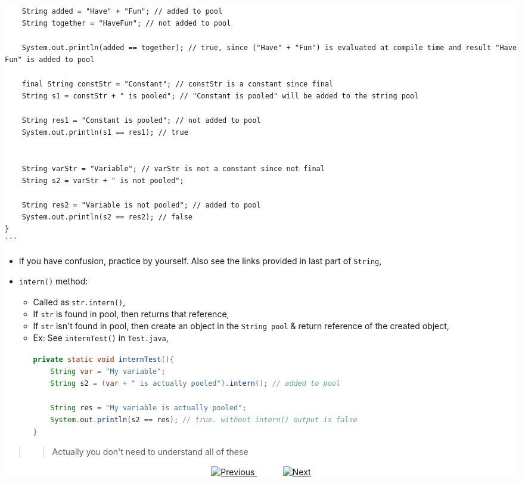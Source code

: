         String added = "Have" + "Fun"; // added to pool
        String together = "HaveFun"; // not added to pool
    
        System.out.println(added == together); // true, since ("Have" + "Fun") is evaluated at compile time and result "HaveFun" is added to pool
    
        final String constStr = "Constant"; // constStr is a constant since final
        String s1 = constStr + " is pooled"; // "Constant is pooled" will be added to the string pool
    
        String res1 = "Constant is pooled"; // not added to pool
        System.out.println(s1 == res1); // true
    
    
        String varStr = "Variable"; // varStr is not a constant since not final
        String s2 = varStr + " is not pooled";
    
        String res2 = "Variable is not pooled"; // added to pool
        System.out.println(s2 == res2); // false
    }
    ```
  - If you have confusion, practice by yourself. Also see the links provided in last part of `String`,

- `intern()` method:
  - Called as `str.intern()`,
  - If `str` is found in pool, then returns that reference,
  - If `str` isn't found in pool, then create an object in the `String pool` & return reference of the created object,
  - Ex: See `internTest()` in `Test.java`,
    ```java
    private static void internTest(){
        String var = "My variable";
        String s2 = (var + " is actually pooled").intern(); // added to pool
    
        String res = "My variable is actually pooled";
        System.out.println(s2 == res); // true. without intern() output is false
    }
    ```

>> Actually you don't need to understand all of these


<div align="center">
<a href="https://github.com/abusaeed2433/JavaInREADME/tree/main/assertion/">
    <img src="https://img.shields.io/badge/◀%20Previous-blue?style=for-the-badge" alt="Previous">
</a>
&nbsp;&nbsp;&nbsp;&nbsp;&nbsp;&nbsp;&nbsp;&nbsp;&nbsp;&nbsp;
<a href="https://github.com/abusaeed2433/JavaInREADME/tree/main/string/part2/">
    <img src="https://img.shields.io/badge/Next%20▶-blue?style=for-the-badge" alt="Next">
</a>
</div>

    